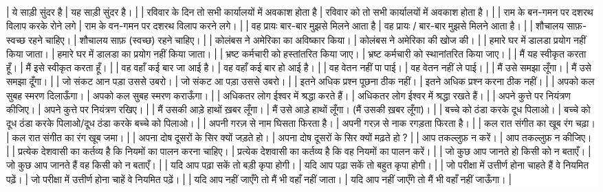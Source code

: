 | ये साड़ी सुंदर है                                                        | यह साड़ी सुंदर है।                                                                                                                   |
| रविवार के दिन तो सभी कार्यालयों में अवकाश होता है            | रविवार को तो सभी कार्यालयों में अवकाश होता है।                                                                                      |
| राम के बन-गमन पर दशरथ विलाप करके रोने लगे                               | राम के वन-गमन पर दशरथ विलाप करने लगे।                                                                                               |
| वह प्रायः बार-बार मुझसे मिलने आता है                                    | वह प्रायः / बार-बार मुझसे मिलने आता है।                                                                                   |
| शौचालय साफ़-स्वच्छ रहने चाहिए।                                           | शौचालय साफ़ (स्वच्छ) रहने चाहिए।                                                                                                     |
| कोलंबस ने अमेरिका का अविष्कार किया।                                     | कोलंबस ने अमेरिका की खोज की।                                                                                                        |
| हमारे घर में डालडा प्रयोग नहीं किया जाता।                               | हमारे घर में डालडा का प्रयोग नहीं किया जाता।                                                                                        |
| भ्रष्ट कर्मचारी को हस्तांतरित किया जाए।                                 | भ्रष्ट कर्मचारी को स्थानांतरित किया जाए।                                                                                            |
| मैं यह स्वीकृत करता हूँ।                                                | मैं इसे स्वीकृत करता हूँ।                                                                                                           |
| वह वहाँ कई बार जा आई है।                                                | वह वहाँ कई बार हो आई है।                                                                                                            |
| वह वेतन नहीं पा पाई।                                                    | वह वेतन नहीं ले पाई।                                                                                                                |
| मैं उसे समझा लूँगा।                                                     | मैं उसे समझा दूँगा।                                                                                                                 |
| जो संकट आन पड़ा उससे उबरो।                                              | जो संकट आ पड़ा उससे उबरो।                                                                                                           |
| इतने अधिक प्रश्न पूछना ठीक नहीं।                                        | इतने अधिक प्रश्न करना ठीक नहीं।                                                                                                     |
| अपको कल सुबह स्मरण दिलाऊँगा।                                            | अपको कल सुबह स्मरण कराऊँगा।                                                                                                         |
| अधिकतर लोग ईश्वर में श्रद्धा करते हैं।                                  | अधिकतर लोग ईश्वर में श्रद्धा रखते हैं।                                                                                              |
| अपने कुत्ते पर नियंत्रण कीजिए।                                          | अपने कुत्ते पर नियंत्रण रखिए।                                                                                                       |
| मैं उसकी आड़े हाथों ख़बर लूँगा।                                         | मैं उसे आड़े हाथों लूँगा। (मैं उसकी ख़बर लूँगा)।                                                                                    |
| बच्चे को ठंडा करके दूध पिलाओ।                                           | बच्चे को दूध ठंडा करके पिलाओ/दूध ठंडा करके बच्चे को पिलाओ।                                                                |
| अपनी गरज़ से नाम घिसता फिरता है।                                        | अपनी गरज़ से नाक रगड़ता फिरता है।                                                                                                   |
| कल रात संगीत का खूब रंग चढ़ा।                                           | कल रात संगीत का रंग खूब जमा।                                                                                                        |
| अपना दोष दूसरों के सिर क्यों जड़ते हो।                                  | अपना दोष दूसरों के सिर क्यों मढ़ते हो ?                                                                                             |
| आप तकल्लुफ़ न करें।                                                     | आप तकल्लुफ़ न कीजिए।                                                                                                                |
| प्रत्येक देशवासी का कर्तव्य है कि नियमों का पालन करना चाहिए।            | प्रत्येक देशवासी का कर्तव्य है कि वह नियमों का पालन करें।                                                                           |
| जो कुछ आप जानते हो किसी को न बताएँ।                                     | जो कुछ आप जानते हैं वह किसी को न बताएँ।                                                                                             |
| यदि आप पढ़ा सकें तो बड़ी कृपा होगी।                                     | यदि आप पढ़ा सकें तो बहुत कृपा होगी।                                                                                                 |
| जो परीक्षा में उत्तीर्ण होना चाहते हैं वे नियमित पढ़ें।                 | जो परीक्षा में उत्तीर्ण होना चाहें वे नियमित पढ़ें।                                                                                 |
| यदि आप नहीं जाएँगे तो मैं भी वहाँ नहीं जाता।                            | यदि आप नहीं जाएँगे तो मैं भी वहाँ नहीं जाऊँगा।                                                                                      |